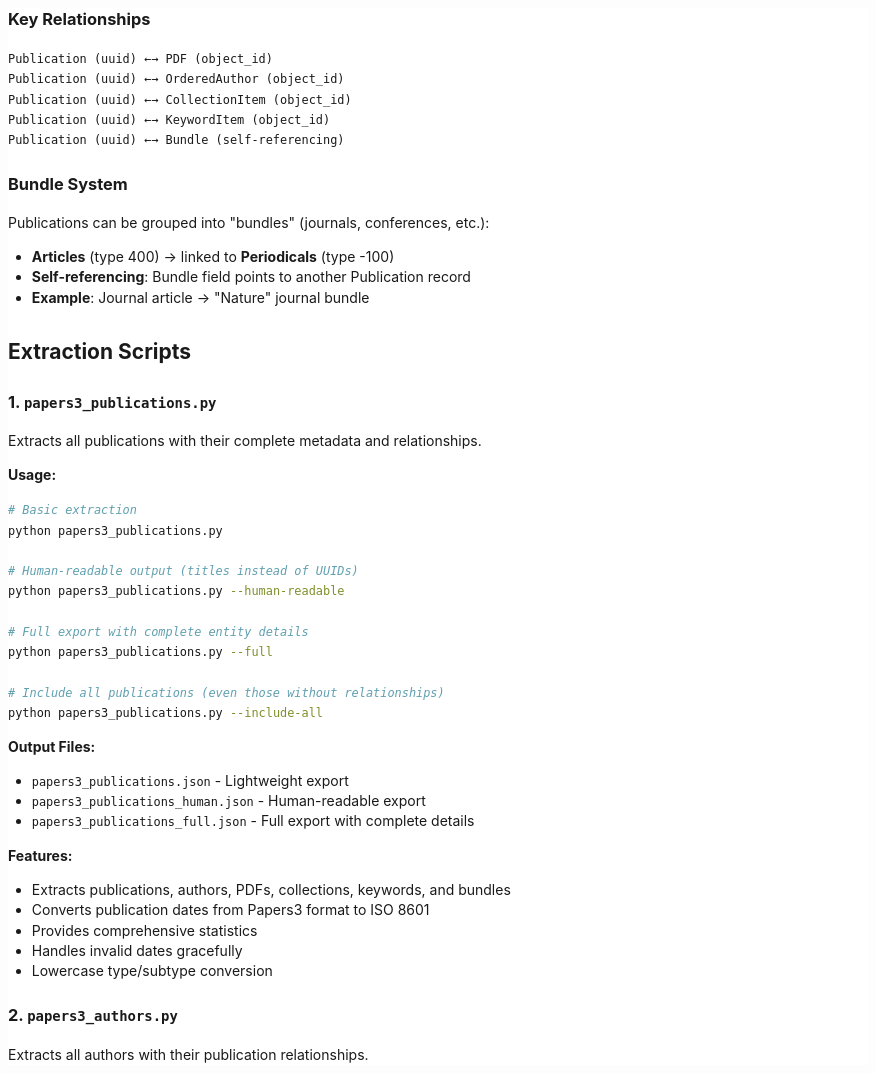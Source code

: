 ### Key Relationships

```
Publication (uuid) ←→ PDF (object_id)
Publication (uuid) ←→ OrderedAuthor (object_id)
Publication (uuid) ←→ CollectionItem (object_id)
Publication (uuid) ←→ KeywordItem (object_id)
Publication (uuid) ←→ Bundle (self-referencing)
```

### Bundle System

Publications can be grouped into "bundles" (journals, conferences, etc.):
- **Articles** (type 400) → linked to **Periodicals** (type -100)
- **Self-referencing**: Bundle field points to another Publication record
- **Example**: Journal article → "Nature" journal bundle

## Extraction Scripts

### 1. `papers3_publications.py`

Extracts all publications with their complete metadata and relationships.

**Usage:**
```bash
# Basic extraction
python papers3_publications.py

# Human-readable output (titles instead of UUIDs)
python papers3_publications.py --human-readable

# Full export with complete entity details
python papers3_publications.py --full

# Include all publications (even those without relationships)
python papers3_publications.py --include-all
```

**Output Files:**
- `papers3_publications.json` - Lightweight export
- `papers3_publications_human.json` - Human-readable export
- `papers3_publications_full.json` - Full export with complete details

**Features:**
- Extracts publications, authors, PDFs, collections, keywords, and bundles
- Converts publication dates from Papers3 format to ISO 8601
- Provides comprehensive statistics
- Handles invalid dates gracefully
- Lowercase type/subtype conversion

### 2. `papers3_authors.py`

Extracts all authors with their publication relationships.
